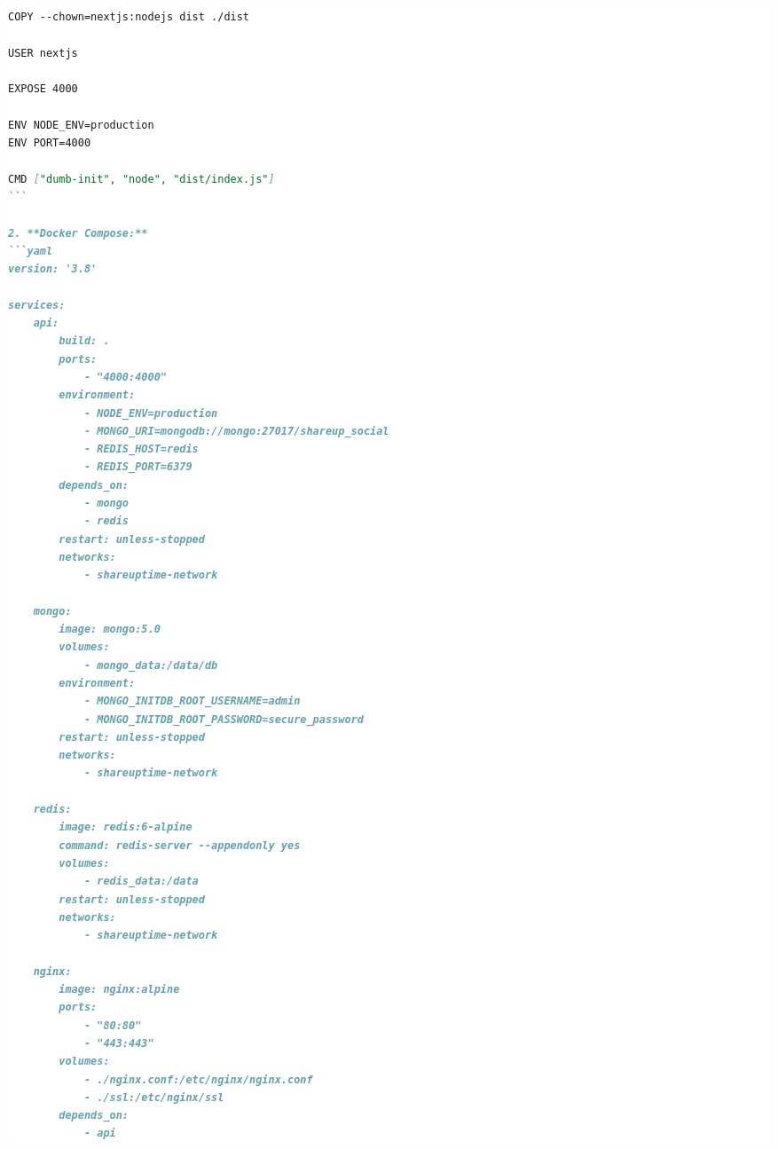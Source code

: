 ````markdown
COPY --chown=nextjs:nodejs dist ./dist

USER nextjs

EXPOSE 4000

ENV NODE_ENV=production
ENV PORT=4000

CMD ["dumb-init", "node", "dist/index.js"]
```

2. **Docker Compose:**
```yaml
version: '3.8'

services:
	api:
		build: .
		ports:
			- "4000:4000"
		environment:
			- NODE_ENV=production
			- MONGO_URI=mongodb://mongo:27017/shareup_social
			- REDIS_HOST=redis
			- REDIS_PORT=6379
		depends_on:
			- mongo
			- redis
		restart: unless-stopped
		networks:
			- shareuptime-network

	mongo:
		image: mongo:5.0
		volumes:
			- mongo_data:/data/db
		environment:
			- MONGO_INITDB_ROOT_USERNAME=admin
			- MONGO_INITDB_ROOT_PASSWORD=secure_password
		restart: unless-stopped
		networks:
			- shareuptime-network

	redis:
		image: redis:6-alpine
		command: redis-server --appendonly yes
		volumes:
			- redis_data:/data
		restart: unless-stopped
		networks:
			- shareuptime-network

	nginx:
		image: nginx:alpine
		ports:
			- "80:80"
			- "443:443"
		volumes:
			- ./nginx.conf:/etc/nginx/nginx.conf
			- ./ssl:/etc/nginx/ssl
		depends_on:
			- api
````